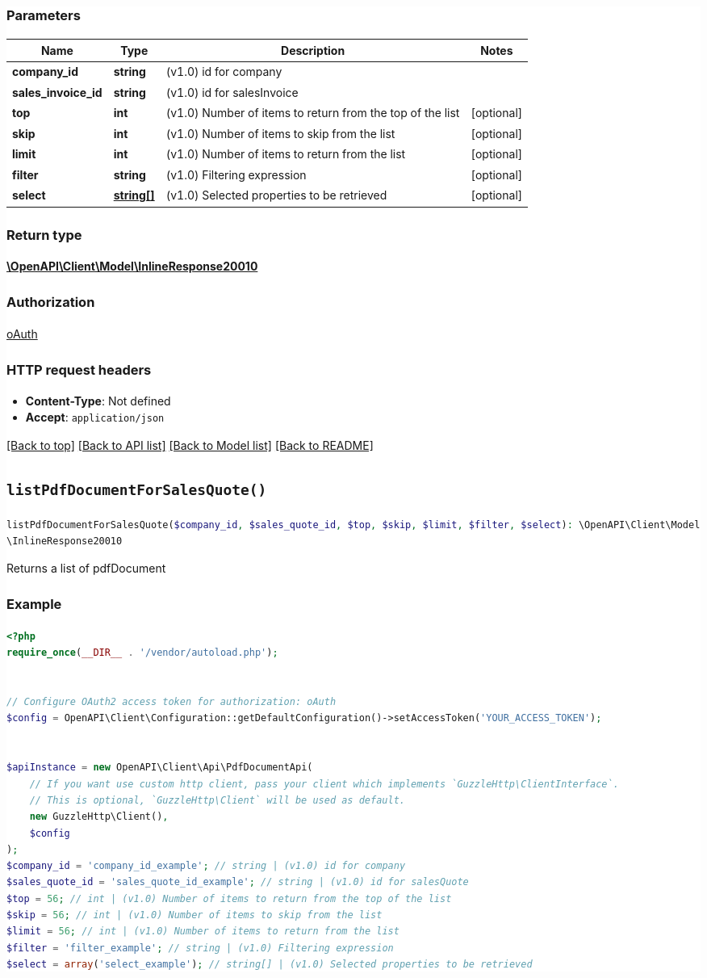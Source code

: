 ### Parameters

Name | Type | Description  | Notes
------------- | ------------- | ------------- | -------------
 **company_id** | **string**| (v1.0) id for company |
 **sales_invoice_id** | **string**| (v1.0) id for salesInvoice |
 **top** | **int**| (v1.0) Number of items to return from the top of the list | [optional]
 **skip** | **int**| (v1.0) Number of items to skip from the list | [optional]
 **limit** | **int**| (v1.0) Number of items to return from the list | [optional]
 **filter** | **string**| (v1.0) Filtering expression | [optional]
 **select** | [**string[]**](../Model/string.md)| (v1.0) Selected properties to be retrieved | [optional]

### Return type

[**\OpenAPI\Client\Model\InlineResponse20010**](../Model/InlineResponse20010.md)

### Authorization

[oAuth](../../README.md#oAuth)

### HTTP request headers

- **Content-Type**: Not defined
- **Accept**: `application/json`

[[Back to top]](#) [[Back to API list]](../../README.md#endpoints)
[[Back to Model list]](../../README.md#models)
[[Back to README]](../../README.md)

## `listPdfDocumentForSalesQuote()`

```php
listPdfDocumentForSalesQuote($company_id, $sales_quote_id, $top, $skip, $limit, $filter, $select): \OpenAPI\Client\Model\InlineResponse20010
```

Returns a list of pdfDocument

### Example

```php
<?php
require_once(__DIR__ . '/vendor/autoload.php');


// Configure OAuth2 access token for authorization: oAuth
$config = OpenAPI\Client\Configuration::getDefaultConfiguration()->setAccessToken('YOUR_ACCESS_TOKEN');


$apiInstance = new OpenAPI\Client\Api\PdfDocumentApi(
    // If you want use custom http client, pass your client which implements `GuzzleHttp\ClientInterface`.
    // This is optional, `GuzzleHttp\Client` will be used as default.
    new GuzzleHttp\Client(),
    $config
);
$company_id = 'company_id_example'; // string | (v1.0) id for company
$sales_quote_id = 'sales_quote_id_example'; // string | (v1.0) id for salesQuote
$top = 56; // int | (v1.0) Number of items to return from the top of the list
$skip = 56; // int | (v1.0) Number of items to skip from the list
$limit = 56; // int | (v1.0) Number of items to return from the list
$filter = 'filter_example'; // string | (v1.0) Filtering expression
$select = array('select_example'); // string[] | (v1.0) Selected properties to be retrieved
```